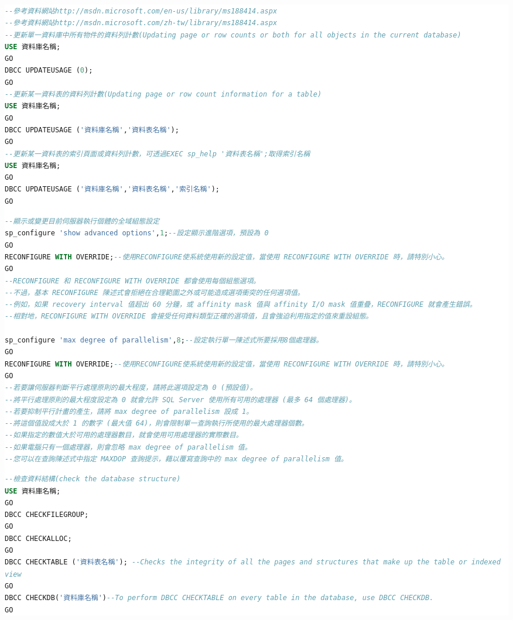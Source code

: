 ```sql
--參考資料網站http://msdn.microsoft.com/en-us/library/ms188414.aspx
--參考資料網站http://msdn.microsoft.com/zh-tw/library/ms188414.aspx
--更新單一資料庫中所有物件的資料列計數(Updating page or row counts or both for all objects in the current database)
USE 資料庫名稱;
GO
DBCC UPDATEUSAGE (0);
GO
--更新某一資料表的資料列計數(Updating page or row count information for a table)
USE 資料庫名稱;
GO
DBCC UPDATEUSAGE ('資料庫名稱','資料表名稱');
GO
--更新某一資料表的索引頁面或資料列計數，可透過EXEC sp_help '資料表名稱';取得索引名稱
USE 資料庫名稱;
GO
DBCC UPDATEUSAGE ('資料庫名稱','資料表名稱','索引名稱');
GO
```

```sql
--顯示或變更目前伺服器執行個體的全域組態設定
sp_configure 'show advanced options',1;--設定顯示進階選項，預設為 0
GO
RECONFIGURE WITH OVERRIDE;--使用RECONFIGURE使系統使用新的設定值，當使用 RECONFIGURE WITH OVERRIDE 時，請特別小心。
GO
--RECONFIGURE 和 RECONFIGURE WITH OVERRIDE 都會使用每個組態選項。
--不過，基本 RECONFIGURE 陳述式會拒絕在合理範圍之外或可能造成選項衝突的任何選項值。
--例如，如果 recovery interval 值超出 60 分鐘，或 affinity mask 值與 affinity I/O mask 值重疊，RECONFIGURE 就會產生錯誤。
--相對地，RECONFIGURE WITH OVERRIDE 會接受任何資料類型正確的選項值，且會強迫利用指定的值來重設組態。

sp_configure 'max degree of parallelism',8;--設定執行單一陳述式所要採用8個處理器。
GO
RECONFIGURE WITH OVERRIDE;--使用RECONFIGURE使系統使用新的設定值，當使用 RECONFIGURE WITH OVERRIDE 時，請特別小心。
GO
--若要讓伺服器判斷平行處理原則的最大程度，請將此選項設定為 0 (預設值)。
--將平行處理原則的最大程度設定為 0 就會允許 SQL Server 使用所有可用的處理器 (最多 64 個處理器)。
--若要抑制平行計畫的產生，請將 max degree of parallelism 設成 1。
--將這個值設成大於 1 的數字 (最大值 64)，則會限制單一查詢執行所使用的最大處理器個數。
--如果指定的數值大於可用的處理器數目，就會使用可用處理器的實際數目。
--如果電腦只有一個處理器，則會忽略 max degree of parallelism 值。
--您可以在查詢陳述式中指定 MAXDOP 查詢提示，藉以覆寫查詢中的 max degree of parallelism 值。
```

```sql
--檢查資料結構(check the database structure)
USE 資料庫名稱;
GO
DBCC CHECKFILEGROUP;
GO
DBCC CHECKALLOC;
GO
DBCC CHECKTABLE ('資料表名稱'); --Checks the integrity of all the pages and structures that make up the table or indexed view
GO
DBCC CHECKDB('資料庫名稱')--To perform DBCC CHECKTABLE on every table in the database, use DBCC CHECKDB.
GO
```
